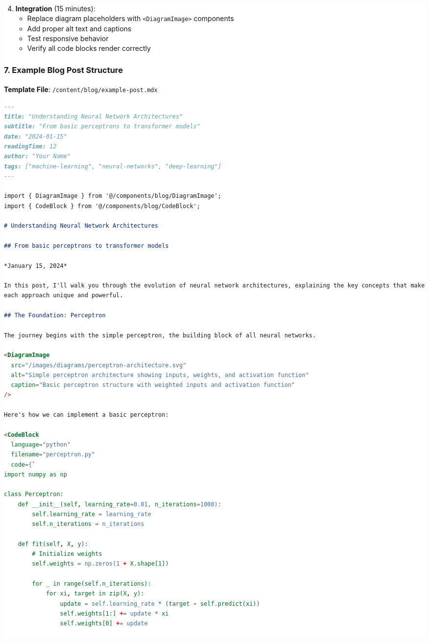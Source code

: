 4. **Integration** (15 minutes):
   - Replace diagram placeholders with `<DiagramImage>` components
   - Add proper alt text and captions
   - Test responsive behavior
   - Verify all code blocks render correctly

### 7. Example Blog Post Structure

**Template File**: `/content/blog/example-post.mdx`
```markdown
---
title: "Understanding Neural Network Architectures"
subtitle: "From basic perceptrons to transformer models"
date: "2024-01-15"
readingTime: 12
author: "Your Name"
tags: ["machine-learning", "neural-networks", "deep-learning"]
---

import { DiagramImage } from '@/components/blog/DiagramImage';
import { CodeBlock } from '@/components/blog/CodeBlock';

# Understanding Neural Network Architectures

## From basic perceptrons to transformer models

*January 15, 2024*

In this post, I'll walk you through the evolution of neural network architectures, explaining the key concepts that make each approach unique and powerful.

## The Foundation: Perceptron

The journey begins with the simple perceptron, the building block of all neural networks.

<DiagramImage
  src="/images/diagrams/perceptron-architecture.svg"
  alt="Simple perceptron architecture showing inputs, weights, and activation function"
  caption="Basic perceptron structure with weighted inputs and activation function"
/>

Here's how we can implement a basic perceptron:

<CodeBlock
  language="python"
  filename="perceptron.py"
  code={`
import numpy as np

class Perceptron:
    def __init__(self, learning_rate=0.01, n_iterations=1000):
        self.learning_rate = learning_rate
        self.n_iterations = n_iterations
        
    def fit(self, X, y):
        # Initialize weights
        self.weights = np.zeros(1 + X.shape[1])
        
        for _ in range(self.n_iterations):
            for xi, target in zip(X, y):
                update = self.learning_rate * (target - self.predict(xi))
                self.weights[1:] += update * xi
                self.weights[0] += update
                
```
